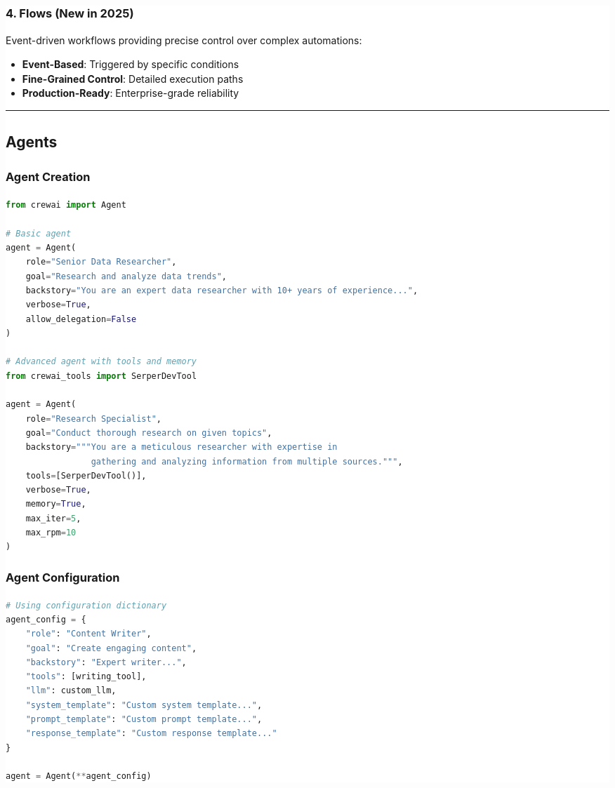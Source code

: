 ### 4. Flows (New in 2025)
Event-driven workflows providing precise control over complex automations:
- **Event-Based**: Triggered by specific conditions
- **Fine-Grained Control**: Detailed execution paths
- **Production-Ready**: Enterprise-grade reliability

---

## Agents

### Agent Creation

```python
from crewai import Agent

# Basic agent
agent = Agent(
    role="Senior Data Researcher",
    goal="Research and analyze data trends",
    backstory="You are an expert data researcher with 10+ years of experience...",
    verbose=True,
    allow_delegation=False
)

# Advanced agent with tools and memory
from crewai_tools import SerperDevTool

agent = Agent(
    role="Research Specialist",
    goal="Conduct thorough research on given topics",
    backstory="""You are a meticulous researcher with expertise in 
                 gathering and analyzing information from multiple sources.""",
    tools=[SerperDevTool()],
    verbose=True,
    memory=True,
    max_iter=5,
    max_rpm=10
)
```

### Agent Configuration

```python
# Using configuration dictionary
agent_config = {
    "role": "Content Writer",
    "goal": "Create engaging content",
    "backstory": "Expert writer...",
    "tools": [writing_tool],
    "llm": custom_llm,
    "system_template": "Custom system template...",
    "prompt_template": "Custom prompt template...",
    "response_template": "Custom response template..."
}

agent = Agent(**agent_config)
```
